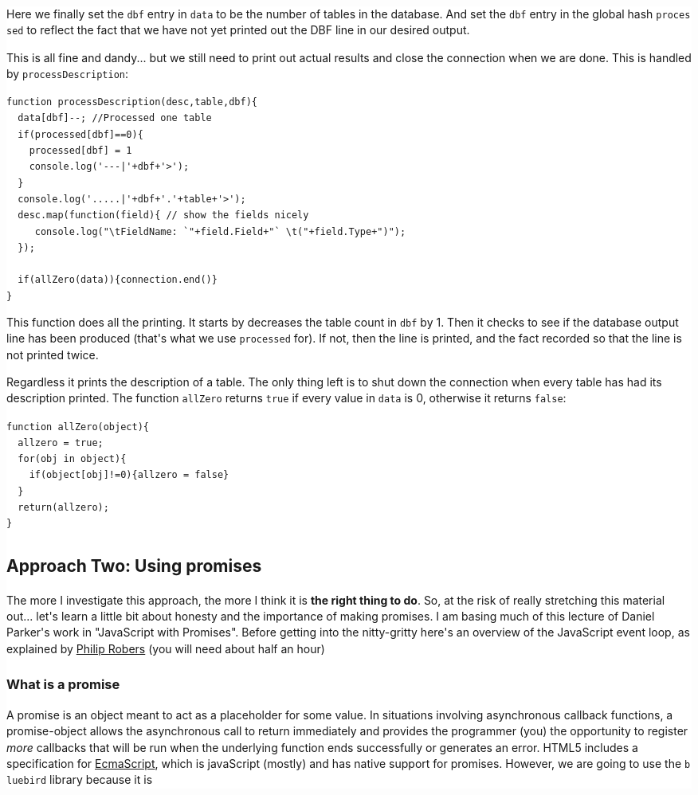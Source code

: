 ```{js}
```
Here we finally set the `dbf` entry in `data` to be the number of tables in the database.  And set the `dbf` entry in the global hash `processed` to reflect the fact that we have not yet printed out the DBF line in our desired output.

This is all fine and dandy... but we still need to print out actual results and close the connection when we are done.  This is handled by `processDescription`:

```{js}
function processDescription(desc,table,dbf){
  data[dbf]--; //Processed one table
  if(processed[dbf]==0){
    processed[dbf] = 1
    console.log('---|'+dbf+'>');
  }
  console.log('.....|'+dbf+'.'+table+'>');
  desc.map(function(field){ // show the fields nicely
     console.log("\tFieldName: `"+field.Field+"` \t("+field.Type+")");
  });

  if(allZero(data)){connection.end()}
}
```

This function does all the printing.  It starts by decreases the table count in `dbf` by 1.  Then it checks to see if the database output line has been produced (that's what we use `processed` for).  If not, then the line is printed, and the fact recorded so that the line is not printed twice.

Regardless it prints the description of a table.  The only thing left is to shut down the connection when every table has had its description printed.  The function `allZero` returns `true` if every value in `data` is 0, otherwise it returns `false`:

```{js}
function allZero(object){
  allzero = true;
  for(obj in object){
    if(object[obj]!=0){allzero = false}
  }
  return(allzero);
}
```

## Approach Two:  Using promises

The more I investigate this approach, the more I think it is **the right thing to do**.  So, at the risk of really stretching this material out... let's learn a little bit about honesty and the importance of making promises.  I am basing much of this lecture of Daniel Parker's work in "JavaScript with Promises".  Before getting into the nitty-gritty here's an overview of the JavaScript event loop, as explained by [Philip Robers](https://www.youtube.com/watch?v=8aGhZQkoFbQ) (you will need about half an hour)

### What is a promise

A promise is an object meant to act as a placeholder for some value.  In situations involving asynchronous callback functions, a promise-object allows the asynchronous call to return immediately and provides the programmer (you) the opportunity to register *more* callbacks that will be run when the underlying function ends successfully or generates an error.  HTML5 includes a specification for [EcmaScript](https://en.wikipedia.org/wiki/ECMAScript), which is javaScript (mostly) and has native support for promises.  However, we are going to use the `bluebird` library because it is
